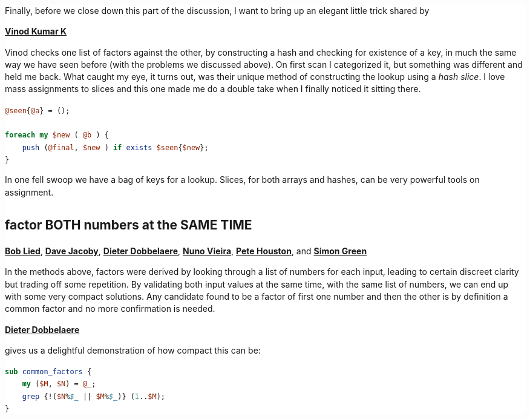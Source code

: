 Finally, before we close down this part of the discussion, I want to bring up an elegant little trick shared by

[**Vinod Kumar K**](https://github.com/manwar/perlweeklychallenge-club/blob/master/challenge-082/vinod-k/perl/ch-1.pl)

Vinod checks one list of factors against the other, by constructing a hash and checking for existence of a key, in much the same way we have seen before (with the problems we discussed above). On first scan I categorized it, but something was different and held me back. What caught my eye, it turns out, was their unique method of constructing the lookup using a *hash slice*. I love mass assignments to slices and this one made me do a double take when I finally noticed it sitting there.

```perl
@seen{@a} = ();

foreach my $new ( @b ) {
    push (@final, $new ) if exists $seen{$new};
}
```

In one fell swoop we have a bag of keys for a lookup. Slices, for both arrays and hashes, can be very powerful tools on assignment.

## factor BOTH numbers at the SAME TIME
[**Bob Lied**](https://github.com/manwar/perlweeklychallenge-club/blob/master/challenge-082/bob-lied/perl/ch-1.pl),
[**Dave Jacoby**](https://github.com/manwar/perlweeklychallenge-club/blob/master/challenge-082/dave-jacoby/perl/ch-1.pl),
[**Dieter Dobbelaere**](https://github.com/manwar/perlweeklychallenge-club/blob/master/challenge-082/ddobbelaere/perl/ch-1.pl),
[**Nuno Vieira**](https://github.com/manwar/perlweeklychallenge-club/blob/master/challenge-082/nunovieira220/perl/ch-1.pl),
[**Pete Houston**](https://github.com/manwar/perlweeklychallenge-club/blob/master/challenge-082/pete-houston/perl/ch-1.pl), and
[**Simon Green**](https://github.com/manwar/perlweeklychallenge-club/blob/master/challenge-082/sgreen/perl/ch-1.pl)

In the methods above, factors were derived by looking through a list of numbers for each input, leading to certain discreet clarity but trading off some repetition. By validating both input values at the same time, with the same list of numbers, we can end up with some very compact solutions. Any candidate found to be a factor of first one number and then the other is by definition a common factor and no more confirmation is needed.

[**Dieter Dobbelaere**](https://github.com/manwar/perlweeklychallenge-club/blob/master/challenge-082/ddobbelaere/perl/ch-1.pl)

gives us a delightful demonstration of how compact this can be:

```perl
sub common_factors {
    my ($M, $N) = @_;
    grep {!($N%$_ || $M%$_)} (1..$M);
}
```

